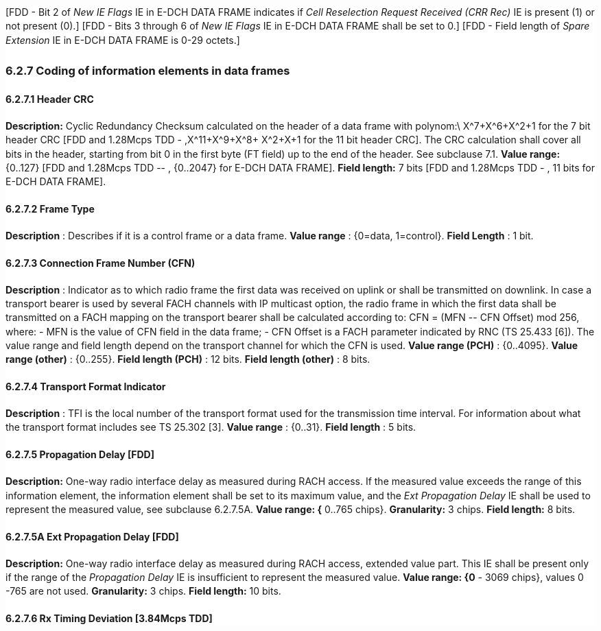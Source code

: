 [FDD - Bit 2 of _New IE Flags_ IE in E-DCH DATA FRAME indicates if _Cell
Reselection Request Received (CRR Rec)_ IE is present (1) or not present (0).]
[FDD - Bits 3 through 6 of _New IE Flags_ IE in E-DCH DATA FRAME shall be set
to 0.]
[FDD - Field length of _Spare Extension_ IE in E-DCH DATA FRAME is 0-29
octets.]
### 6.2.7 Coding of information elements in data frames
#### 6.2.7.1 Header CRC
**Description:** Cyclic Redundancy Checksum calculated on the header of a data
frame with polynom:\ X\^7+X\^6+X\^2+1 for the 7 bit header CRC [FDD and
1.28Mcps TDD - ,X\^11+X\^9+X\^8+ X\^2+X+1 for the 11 bit header CRC].
The CRC calculation shall cover all bits in the header, starting from bit 0 in
the first byte (FT field) up to the end of the header. See subclause 7.1.
**Value range:** {0..127} [FDD and 1.28Mcps TDD -- , {0..2047} for E-DCH DATA
FRAME].
**Field length:** 7 bits [FDD and 1.28Mcps TDD - , 11 bits for E-DCH DATA
FRAME].
#### 6.2.7.2 Frame Type
**Description** : Describes if it is a control frame or a data frame.
**Value range** : {0=data, 1=control}.
**Field Length** : 1 bit.
#### 6.2.7.3 Connection Frame Number (CFN)
**Description** : Indicator as to which radio frame the first data was
received on uplink or shall be transmitted on downlink. In case a transport
bearer is used by several FACH channels with IP multicast option, the radio
frame in which the first data shall be transmitted on a FACH mapping on the
transport bearer shall be calculated according to:
CFN = (MFN -- CFN Offset) mod 256,
where:
\- MFN is the value of CFN field in the data frame;
\- CFN Offset is a FACH parameter indicated by RNC (TS 25.433 [6]).
The value range and field length depend on the transport channel for which the
CFN is used.
**Value range (PCH)** : {0..4095}.
**Value range (other)** : {0..255}.
**Field length (PCH)** : 12 bits.
**Field length (other)** : 8 bits.
#### 6.2.7.4 Transport Format Indicator
**Description** : TFI is the local number of the transport format used for the
transmission time interval. For information about what the transport format
includes see TS 25.302 [3].
**Value range** : {0..31}.
**Field length** : 5 bits.
#### 6.2.7.5 Propagation Delay [FDD]
**Description:** One-way radio interface delay as measured during RACH access.
If the measured value exceeds the range of this information element, the
information element shall be set to its maximum value, and the _Ext
Propagation Delay_ IE shall be used to represent the measured value, see
subclause 6.2.7.5A.
**Value range: {** 0..765 chips}.
**Granularity:** 3 chips.
**Field length:** 8 bits.
#### 6.2.7.5A Ext Propagation Delay [FDD]
**Description:** One-way radio interface delay as measured during RACH access,
extended value part. This IE shall be present only if the range of the
_Propagation Delay_ IE is insufficient to represent the measured value.
**Value range: {0** \- 3069 chips}, values 0 -765 are not used.
**Granularity:** 3 chips.
**Field length:** 10 bits.
#### 6.2.7.6 Rx Timing Deviation [3.84Mcps TDD]